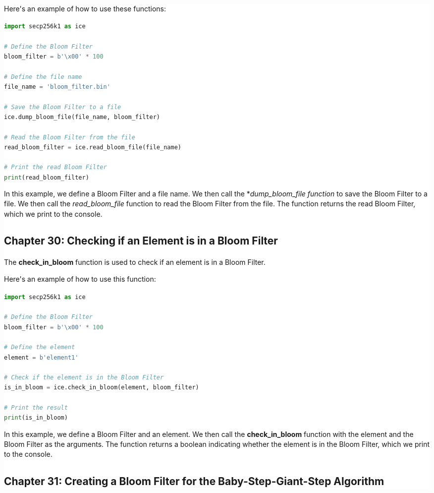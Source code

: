 Here's an example of how to use these functions:

```python
import secp256k1 as ice

# Define the Bloom Filter
bloom_filter = b'\x00' * 100

# Define the file name
file_name = 'bloom_filter.bin'

# Save the Bloom Filter to a file
ice.dump_bloom_file(file_name, bloom_filter)

# Read the Bloom Filter from the file
read_bloom_filter = ice.read_bloom_file(file_name)

# Print the read Bloom Filter
print(read_bloom_filter)
```

In this example, we define a Bloom Filter and a file name. We then call the **dump_bloom_file function* to save the Bloom Filter to a file. We then call the *read_bloom_file* function to read the Bloom Filter from the file. The function returns the read Bloom Filter, which we print to the console.

## Chapter 30: Checking if an Element is in a Bloom Filter

The **check_in_bloom** function is used to check if an element is in a Bloom Filter.

Here's an example of how to use this function:

```python
import secp256k1 as ice

# Define the Bloom Filter
bloom_filter = b'\x00' * 100

# Define the element
element = b'element1'

# Check if the element is in the Bloom Filter
is_in_bloom = ice.check_in_bloom(element, bloom_filter)

# Print the result
print(is_in_bloom)
```

In this example, we define a Bloom Filter and an element. We then call the **check_in_bloom** function with the element and the Bloom Filter as the arguments. The function returns a boolean indicating whether the element is in the Bloom Filter, which we print to the console.


## Chapter 31: Creating a Bloom Filter for the Baby-Step-Giant-Step Algorithm
